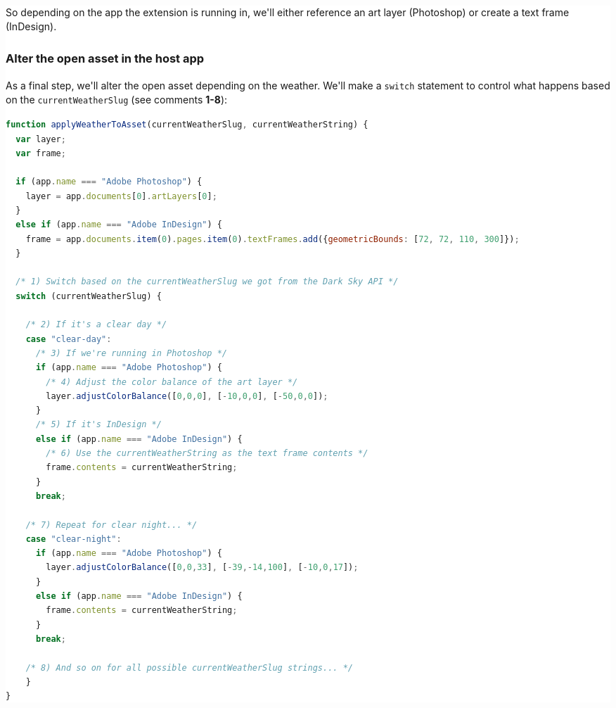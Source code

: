 So depending on the app the extension is running in, we'll either reference an art layer (Photoshop) or create a text frame (InDesign).


### Alter the open asset in the host app

As a final step, we'll alter the open asset depending on the weather. We'll make a `switch` statement to control what happens based on the `currentWeatherSlug` (see comments **1-8**):

```javascript
function applyWeatherToAsset(currentWeatherSlug, currentWeatherString) {
  var layer;
  var frame;

  if (app.name === "Adobe Photoshop") {
    layer = app.documents[0].artLayers[0];
  }
  else if (app.name === "Adobe InDesign") {
    frame = app.documents.item(0).pages.item(0).textFrames.add({geometricBounds: [72, 72, 110, 300]});
  }

  /* 1) Switch based on the currentWeatherSlug we got from the Dark Sky API */
  switch (currentWeatherSlug) {

    /* 2) If it's a clear day */
    case "clear-day":
      /* 3) If we're running in Photoshop */
      if (app.name === "Adobe Photoshop") {
        /* 4) Adjust the color balance of the art layer */
        layer.adjustColorBalance([0,0,0], [-10,0,0], [-50,0,0]);
      }
      /* 5) If it's InDesign */
      else if (app.name === "Adobe InDesign") {
        /* 6) Use the currentWeatherString as the text frame contents */
        frame.contents = currentWeatherString;
      }
      break;

    /* 7) Repeat for clear night... */
    case "clear-night":
      if (app.name === "Adobe Photoshop") {
        layer.adjustColorBalance([0,0,33], [-39,-14,100], [-10,0,17]);
      }
      else if (app.name === "Adobe InDesign") {
        frame.contents = currentWeatherString;
      }
      break;

    /* 8) And so on for all possible currentWeatherSlug strings... */
    }
}
```
